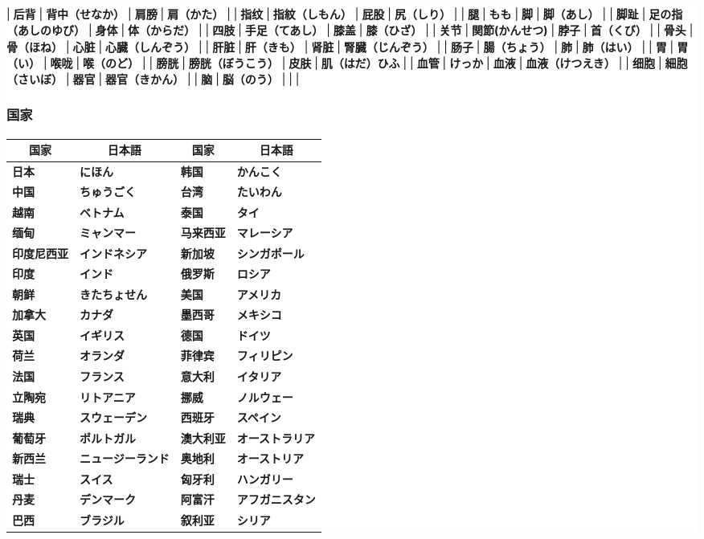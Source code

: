 | **后背** | **背中（せなか）**       | **肩膀** | **肩（かた）**         |
| **指纹** | **指紋（しもん）**       | **屁股** | **尻（しり）**         |
| **腿**   | **もも**                 | **脚**   | **脚（あし）**         |
| **脚趾** | **足の指（あしのゆび）** | **身体** | **体（からだ）**       |
| **四肢** | **手足（てあし）**       | **膝盖** | **膝（ひざ）**         |
| **关节** | **関節(かんせつ)**       | **脖子** | **首（くび）**         |
| **骨头** | **骨（ほね）**           | **心脏** | **心臓（しんぞう）**   |
| **肝脏** | **肝（きも）**           | **肾脏** | **腎臓（じんぞう）**   |
| **肠子** | **腸（ちょう）**         | **肺**   | **肺（はい）**         |
| **胃**   | **胃（い）**             | **喉咙** | **喉（のど）**         |
| **膀胱** | **膀胱（ぼうこう）**     | **皮肤** | **肌（はだ）ひふ**     |
| **血管** | **けっか**               | **血液** | **血液（けつえき）**   |
| **细胞** | **細胞（さいぼ）**       | **器官** | **器官（きかん）**     |
| **脑**   | **脳（のう）**           |          |                        |

### 国家

| 国家           | 日本語               | 国家         | 日本語             |
| -------------- | -------------------- | ------------ | ------------------ |
| **日本**       | **にほん**           | **韩国**     | **かんこく**       |
| **中国**       | **ちゅうごく**       | **台湾**     | **たいわん**       |
| **越南**       | **ベトナム**         | **泰国**     | **タイ**           |
| **缅甸**       | **ミャンマー**       | **马来西亚** | **マレーシア**     |
| **印度尼西亚** | **インドネシア**     | **新加坡**   | **シンガポール**   |
| **印度**       | **インド**           | **俄罗斯**   | **ロシア**         |
| **朝鲜**       | **きたちょせん**     | **美国**     | **アメリカ**       |
| **加拿大**     | **カナダ**           | **墨西哥**   | **メキシコ**       |
| **英国**       | **イギリス**         | **德国**     | **ドイツ**         |
| **荷兰**       | **オランダ**         | **菲律宾**   | **フィリピン**     |
| **法国**       | **フランス**         | **意大利**   | **イタリア**       |
| **立陶宛**     | **リトアニア**       | **挪威**     | **ノルウェー**     |
| **瑞典**       | **スウェーデン**     | **西班牙**   | **スペイン**       |
| **葡萄牙**     | **ポルトガル**       | **澳大利亚** | **オーストラリア** |
| **新西兰**     | **ニュージーランド** | **奥地利**   | **オーストリア**   |
| **瑞士**       | **スイス**           | **匈牙利**   | **ハンガリー**     |
| **丹麦**       | **デンマーク**       | **阿富汗**   | **アフガニスタン** |
| **巴西**       | **ブラジル**         | **叙利亚**   | **シリア**         |
